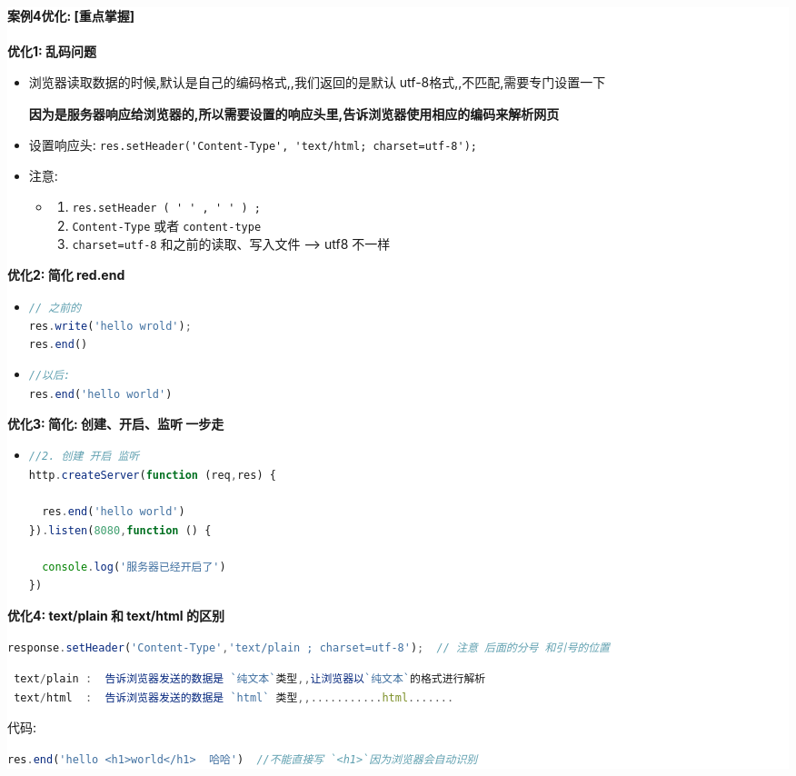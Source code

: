 

#### 案例4优化:  [重点掌握]

**优化1: 乱码问题**

- 浏览器读取数据的时候,默认是自己的编码格式,,我们返回的是默认 utf-8格式,,不匹配,需要专门设置一下

  **因为是服务器响应给浏览器的,所以需要设置的响应头里,告诉浏览器使用相应的编码来解析网页**

- 设置响应头: `res.setHeader('Content-Type', 'text/html; charset=utf-8');`

- 注意:

  - 1. `res.setHeader ( ' ' , ' ' ) ;`
    2. `Content-Type`  或者 `content-type`
    3. `charset=utf-8`   和之前的读取、写入文件 —> utf8  不一样

**优化2: 简化 red.end**

- ```js
  // 之前的
  res.write('hello wrold');
  res.end()
  ```

- ```js
  //以后:
  res.end('hello world')
  ```

**优化3: 简化: 创建、开启、监听 一步走**

- ```js
  //2. 创建 开启 监听
  http.createServer(function (req,res) {
     
    res.end('hello world')  
  }).listen(8080,function () {

    console.log('服务器已经开启了')  
  })
  ```

**优化4:  text/plain 和 text/html 的区别**

````js
response.setHeader('Content-Type','text/plain ; charset=utf-8');  // 注意 后面的分号 和引号的位置
````

``` js
 text/plain :  告诉浏览器发送的数据是 `纯文本`类型,,让浏览器以`纯文本`的格式进行解析
 text/html  :  告诉浏览器发送的数据是 `html` 类型,,...........html.......
```

代码:

``` js
res.end('hello <h1>world</h1>  哈哈')  //不能直接写 `<h1>`因为浏览器会自动识别
```
